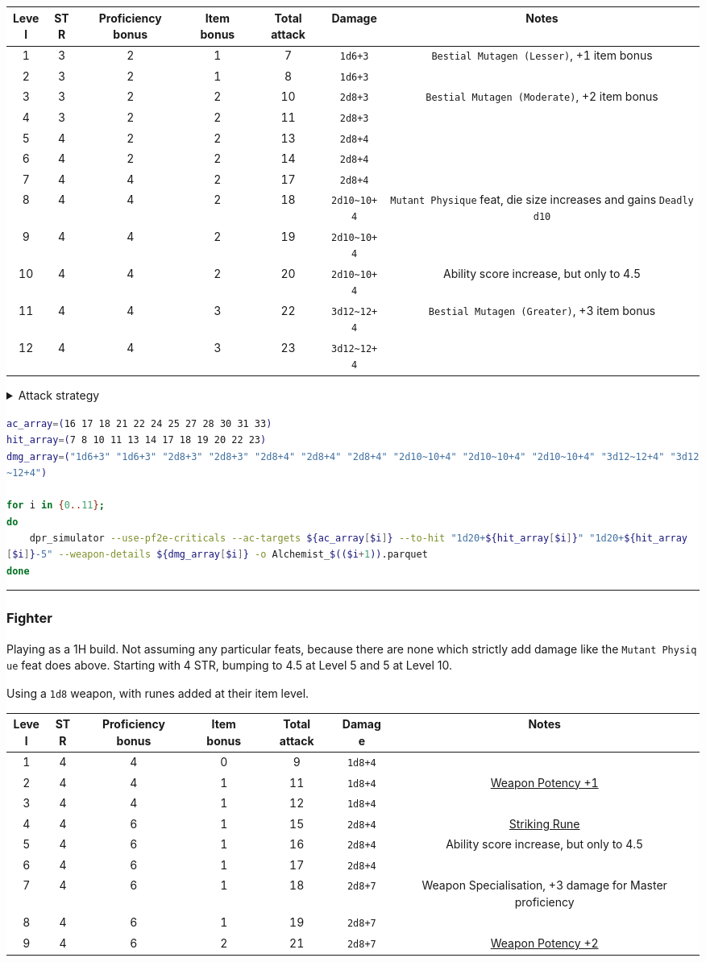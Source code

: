 |Level|STR|Proficiency bonus|Item bonus|Total attack|Damage|Notes|
|:---:|:---:|:---:|:---:|:---:|:---:|:---:|
|1|3|2|1|7|`1d6+3`|`Bestial Mutagen (Lesser)`, +1 item bonus|
|2|3|2|1|8|`1d6+3`||
|3|3|2|2|10|`2d8+3`|`Bestial Mutagen (Moderate)`, +2 item bonus|
|4|3|2|2|11|`2d8+3`||
|5|4|2|2|13|`2d8+4`||
|6|4|2|2|14|`2d8+4`||
|7|4|4|2|17|`2d8+4`||
|8|4|4|2|18|`2d10~10+4`|`Mutant Physique` feat, die size increases and gains `Deadly d10`|
|9|4|4|2|19|`2d10~10+4`||
|10|4|4|2|20|`2d10~10+4`|Ability score increase, but only to 4.5|
|11|4|4|3|22|`3d12~12+4`|`Bestial Mutagen (Greater)`, +3 item bonus|
|12|4|4|3|23|`3d12~12+4`||

<details><summary>Attack strategy</summary></details>

```bash
ac_array=(16 17 18 21 22 24 25 27 28 30 31 33)
hit_array=(7 8 10 11 13 14 17 18 19 20 22 23)
dmg_array=("1d6+3" "1d6+3" "2d8+3" "2d8+3" "2d8+4" "2d8+4" "2d8+4" "2d10~10+4" "2d10~10+4" "2d10~10+4" "3d12~12+4" "3d12~12+4")

for i in {0..11};
do
    dpr_simulator --use-pf2e-criticals --ac-targets ${ac_array[$i]} --to-hit "1d20+${hit_array[$i]}" "1d20+${hit_array[$i]}-5" --weapon-details ${dmg_array[$i]} -o Alchemist_$(($i+1)).parquet
done
```

---

### Fighter

Playing as a 1H build. Not assuming any particular feats, because there are none which strictly add damage like the `Mutant Physique` feat does above. Starting with 4 STR, bumping to 4.5 at Level 5 and 5 at Level 10.

Using a `1d8` weapon, with runes added at their item level.

|Level|STR|Proficiency bonus|Item bonus|Total attack|Damage|Notes|
|:---:|:---:|:---:|:---:|:---:|:---:|:---:|
|1|4|4|0|9|`1d8+4`||
|2|4|4|1|11|`1d8+4`|[Weapon Potency +1](https://2e.aonprd.com/Equipment.aspx?ID=2830)|
|3|4|4|1|12|`1d8+4`||
|4|4|6|1|15|`2d8+4`|[Striking Rune](https://2e.aonprd.com/Equipment.aspx?ID=2829)|
|5|4|6|1|16|`2d8+4`|Ability score increase, but only to 4.5|
|6|4|6|1|17|`2d8+4`||
|7|4|6|1|18|`2d8+7`|Weapon Specialisation, +3 damage for Master proficiency|
|8|4|6|1|19|`2d8+7`||
|9|4|6|2|21|`2d8+7`|[Weapon Potency +2](https://2e.aonprd.com/Equipment.aspx?ID=2830)|